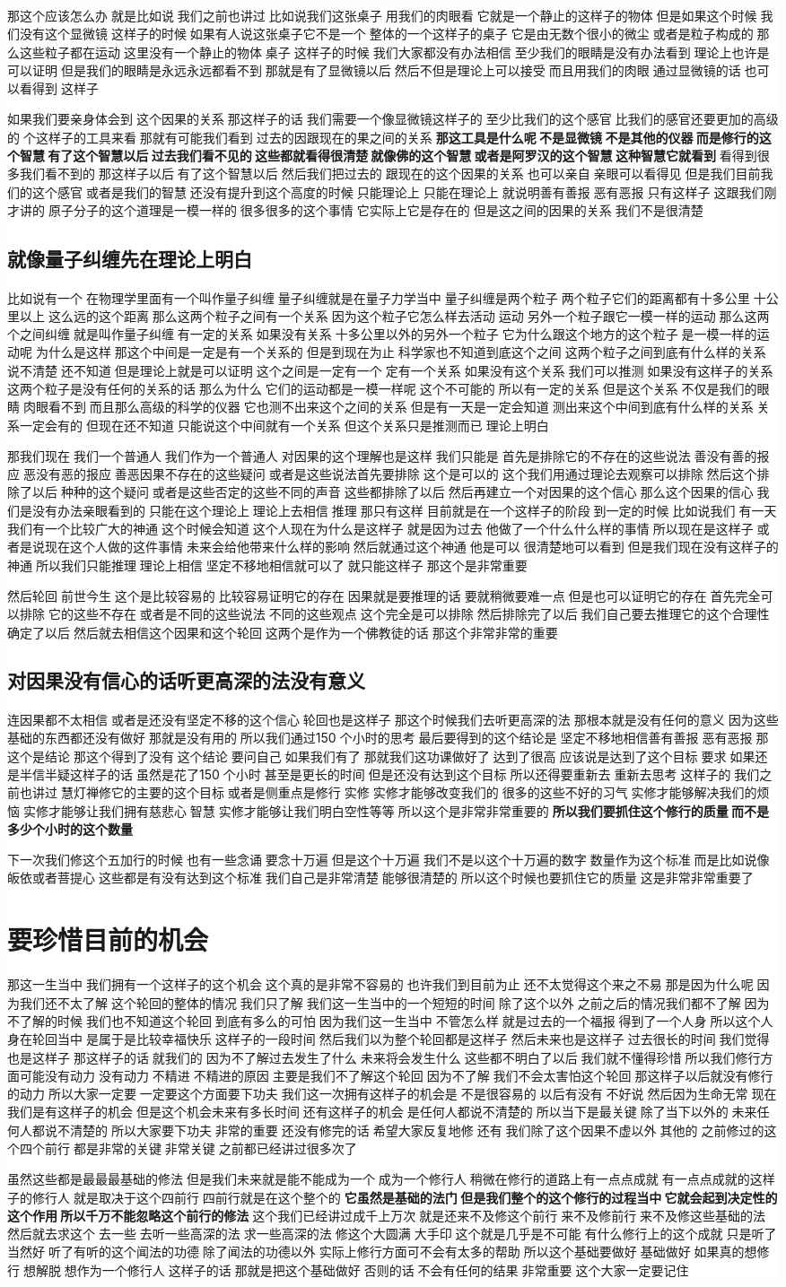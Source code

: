 那这个应该怎么办 就是比如说 我们之前也讲过 比如说我们这张桌子 用我们的肉眼看 它就是一个静止的这样子的物体 但是如果这个时候 我们没有这个显微镜 这样子的时候 如果有人说这张桌子它不是一个 整体的一个这样子的桌子 它是由无数个很小的微尘 或者是粒子构成的 那么这些粒子都在运动 这里没有一个静止的物体 桌子 这样子的时候 我们大家都没有办法相信 至少我们的眼睛是没有办法看到 理论上也许是可以证明 但是我们的眼睛是永远永远都看不到 那就是有了显微镜以后 然后不但是理论上可以接受 而且用我们的肉眼 通过显微镜的话 也可以看得到 这样子 

如果我们要亲身体会到 这个因果的关系 那这样子的话 我们需要一个像显微镜这样子的 至少比我们的这个感官 比我们的感官还要更加的高级的 个这样子的工具来看 那就有可能我们看到 过去的因跟现在的果之间的关系 **那这工具是什么呢 不是显微镜 不是其他的仪器 而是修行的这个智慧 有了这个智慧以后 过去我们看不见的 这些都就看得很清楚 就像佛的这个智慧 或者是阿罗汉的这个智慧 这种智慧它就看到** 看得到很多我们看不到的 那这样子以后 有了这个智慧以后 然后我们把过去的 跟现在的这个因果的关系 也可以亲自 亲眼可以看得见 但是我们目前我们的这个感官 或者是我们的智慧 还没有提升到这个高度的时候 只能理论上 只能在理论上 就说明善有善报 恶有恶报 只有这样子 这跟我们刚才讲的 原子分子的这个道理是一模一样的 很多很多的这个事情 它实际上它是存在的 但是这之间的因果的关系 我们不是很清楚 

## 就像量子纠缠先在理论上明白

比如说有一个 在物理学里面有一个叫作量子纠缠 量子纠缠就是在量子力学当中 量子纠缠是两个粒子 两个粒子它们的距离都有十多公里 十公里以上 这么远的这个距离 那么这两个粒子之间有一个关系 因为这个粒子它怎么样去活动 运动 另外一个粒子跟它一模一样的运动 那么这两个之间纠缠 就是叫作量子纠缠 有一定的关系 如果没有关系 十多公里以外的另外一个粒子 它为什么跟这个地方的这个粒子 是一模一样的运动呢 为什么是这样 那这个中间是一定是有一个关系的 但是到现在为止 科学家也不知道到底这个之间 这两个粒子之间到底有什么样的关系 说不清楚 还不知道 但是理论上就是可以证明 这个之间是一定有一个 定有一个关系 如果没有这个关系 我们可以推测 如果没有这样子的关系 这两个粒子是没有任何的关系的话 那么为什么 它们的运动都是一模一样呢 这个不可能的 所以有一定的关系 但是这个关系 不仅是我们的眼睛 肉眼看不到 而且那么高级的科学的仪器 它也测不出来这个之间的关系 但是有一天是一定会知道 测出来这个中间到底有什么样的关系 关系一定会有的 但现在还不知道 只能说这个中间就有一个关系 但这个关系只是推测而已 理论上明白 

那我们现在 我们一个普通人 我们作为一个普通人 对因果的这个理解也是这样 我们只能是 首先是排除它的不存在的这些说法 善没有善的报应 恶没有恶的报应 善恶因果不存在的这些疑问 或者是这些说法首先要排除 这个是可以的 这个我们用通过理论去观察可以排除 然后这个排除了以后 种种的这个疑问 或者是这些否定的这些不同的声音 这些都排除了以后 然后再建立一个对因果的这个信心 那么这个因果的信心 我们是没有办法亲眼看到的 只能在这个理论上 理论上去相信 推理 那只有这样 目前就是在一个这样子的阶段 到一定的时候 比如说我们 有一天我们有一个比较广大的神通 这个时候会知道 这个人现在为什么是这样子 就是因为过去 他做了一个什么什么样的事情 所以现在是这样子 或者是说现在这个人做的这件事情 未来会给他带来什么样的影响 然后就通过这个神通 他是可以 很清楚地可以看到 但是我们现在没有这样子的神通 所以我们只能推理 理论上相信 坚定不移地相信就可以了 就只能这样子 那这个是非常重要 

然后轮回 前世今生 这个是比较容易的 比较容易证明它的存在 因果就是要推理的话 要就稍微要难一点 但是也可以证明它的存在 首先完全可以排除 它的这些不存在 或者是不同的这些说法 不同的这些观点 这个完全是可以排除 然后排除完了以后 我们自己要去推理它的这个合理性 确定了以后 然后就去相信这个因果和这个轮回 这两个是作为一个佛教徒的话 那这个非常非常的重要 

## 对因果没有信心的话听更高深的法没有意义

连因果都不太相信 或者是还没有坚定不移的这个信心 轮回也是这样子 那这个时候我们去听更高深的法 那根本就是没有任何的意义 因为这些基础的东西都还没有做好 那就是没有用的 所以我们通过150 个小时的思考 最后要得到的这个结论是 坚定不移地相信善有善报 恶有恶报 那这个是结论 那这个得到了没有 这个结论 要问自己 如果我们有了 那就我们这功课做好了 达到了很高 应该说是达到了这个目标 要求 如果还是半信半疑这样子的话 虽然是花了150 个小时 甚至是更长的时间 但是还没有达到这个目标 所以还得要重新去 重新去思考 这样子的 我们之前也讲过 慧灯禅修它的主要的这个目标 或者是侧重点是修行 实修 实修才能够改变我们的 很多的这些不好的习气 实修才能够解决我们的烦恼 实修才能够让我们拥有慈悲心 智慧 实修才能够让我们明白空性等等 所以这个是非常非常重要的 **所以我们要抓住这个修行的质量 而不是多少个小时的这个数量** 

下一次我们修这个五加行的时候 也有一些念诵 要念十万遍 但是这个十万遍 我们不是以这个十万遍的数字 数量作为这个标准 而是比如说像皈依或者菩提心 这些都是有没有达到这个标准 我们自己是非常清楚 能够很清楚的 所以这个时候也要抓住它的质量 这是非常非常重要了 

# 要珍惜目前的机会

那这一生当中 我们拥有一个这样子的这个机会 这个真的是非常不容易的 也许我们到目前为止 还不太觉得这个来之不易 那是因为什么呢 因为我们还不太了解 这个轮回的整体的情况 我们只了解 我们这一生当中的一个短短的时间 除了这个以外 之前之后的情况我们都不了解 因为不了解的时候 我们也不知道这个轮回 到底有多么的可怕 因为我们这一生当中 不管怎么样 就是过去的一个福报 得到了一个人身 所以这个人身在轮回当中 是属于是比较幸福快乐 这样子的一段时间 然后我们以为整个轮回都是这样子 然后未来也是这样子 过去很长的时间 我们觉得也是这样子 那这样子的话 就我们的 因为不了解过去发生了什么 未来将会发生什么 这些都不明白了以后 我们就不懂得珍惜 所以我们修行方面可能没有动力 没有动力 不精进 不精进的原因 主要是我们不了解这个轮回 因为不了解 我们不会太害怕这个轮回 那这样子以后就没有修行的动力 所以大家一定要 一定要这个方面要下功夫 我们这一次拥有这样子的机会是 不是很容易的 以后有没有 不好说 然后因为生命无常 现在我们是有这样子的机会 但是这个机会未来有多长时间 还有这样子的机会 是任何人都说不清楚的 所以当下是最关键 除了当下以外的 未来任何人都说不清楚的 所以大家要下功夫 非常的重要 还没有修完的话 希望大家反复地修 还有 我们除了这个因果不虚以外 其他的 之前修过的这个四个前行 都是非常的关键 非常关键 之前都已经讲过很多次了 

虽然这些都是最最最基础的修法 但是我们未来就是能不能成为一个 成为一个修行人 稍微在修行的道路上有一点点成就 有一点点成就的这样子的修行人 就是取决于这个四前行 四前行就是在这个整个的 **它虽然是基础的法门 但是我们整个的这个修行的过程当中 它就会起到决定性的这个作用 所以千万不能忽略这个前行的修法** 这个我们已经讲过成千上万次 就是还来不及修这个前行 来不及修前行 来不及修这些基础的法 然后就去求这个 去一些 去听一些高深的法 求一些高深的法 修这个大圆满 大手印 这个就是几乎是不可能 有什么修行上的这个成就 只是听了当然好 听了有听的这个闻法的功德 除了闻法的功德以外 实际上修行方面可不会有太多的帮助 所以这个基础要做好 基础做好 如果真的想修行 想解脱 想作为一个修行人 这样子的话 那就是把这个基础做好 否则的话 不会有任何的结果 非常重要 这个大家一定要记住 
